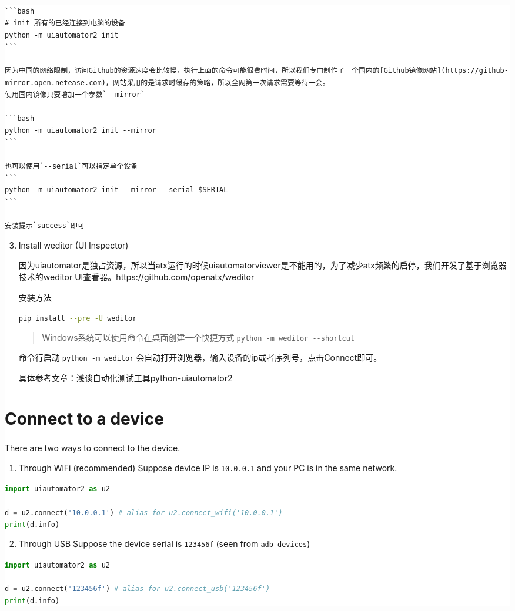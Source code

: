     ```bash
    # init 所有的已经连接到电脑的设备
    python -m uiautomator2 init
    ```

    因为中国的网络限制，访问Github的资源速度会比较慢，执行上面的命令可能很费时间，所以我们专门制作了一个国内的[Github镜像网站](https://github-mirror.open.netease.com)，网站采用的是请求时缓存的策略，所以全网第一次请求需要等待一会。
    使用国内镜像只要增加一个参数`--mirror`

    ```bash
    python -m uiautomator2 init --mirror
    ```
    
    也可以使用`--serial`可以指定单个设备
    ```
    python -m uiautomator2 init --mirror --serial $SERIAL
    ```

    安装提示`success`即可

3. Install weditor (UI Inspector)

    因为uiautomator是独占资源，所以当atx运行的时候uiautomatorviewer是不能用的，为了减少atx频繁的启停，我们开发了基于浏览器技术的weditor UI查看器。<https://github.com/openatx/weditor>

    安装方法

    ```bash
    pip install --pre -U weditor
    ```

    > Windows系统可以使用命令在桌面创建一个快捷方式 `python -m weditor --shortcut`

    命令行启动 `python -m weditor` 会自动打开浏览器，输入设备的ip或者序列号，点击Connect即可。

    具体参考文章：[浅谈自动化测试工具python-uiautomator2](https://testerhome.com/topics/11357)

    
# Connect to a device
There are two ways to connect to the device. 

1. Through WiFi (recommended)
Suppose device IP is `10.0.0.1` and your PC is in the same network.

```python
import uiautomator2 as u2

d = u2.connect('10.0.0.1') # alias for u2.connect_wifi('10.0.0.1')
print(d.info)
```

2. Through USB
Suppose the device serial is `123456f` (seen from `adb devices`)

```python
import uiautomator2 as u2

d = u2.connect('123456f') # alias for u2.connect_usb('123456f')
print(d.info)
```
